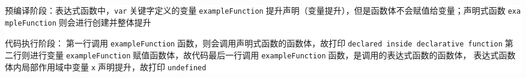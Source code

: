 预编译阶段：表达式函数中，`var` 关键字定义的变量 `exampleFunction` 提升声明（变量提升），但是函数体不会赋值给变量；声明式函数 `exampleFunction` 则会进行创建并整体提升

代码执行阶段：
    第一行调用 `exampleFunction` 函数，则会调用声明式函数的函数体，故打印 `declared inside declarative function`
    第二行则进行变量 `exampleFunction` 赋值函数体，故代码最后一行调用 `exampleFunction` 函数，是调用的表达式函数的函数体，
    表达式函数体内局部作用域中变量 `x` 声明提升，故打印 `undefined`















